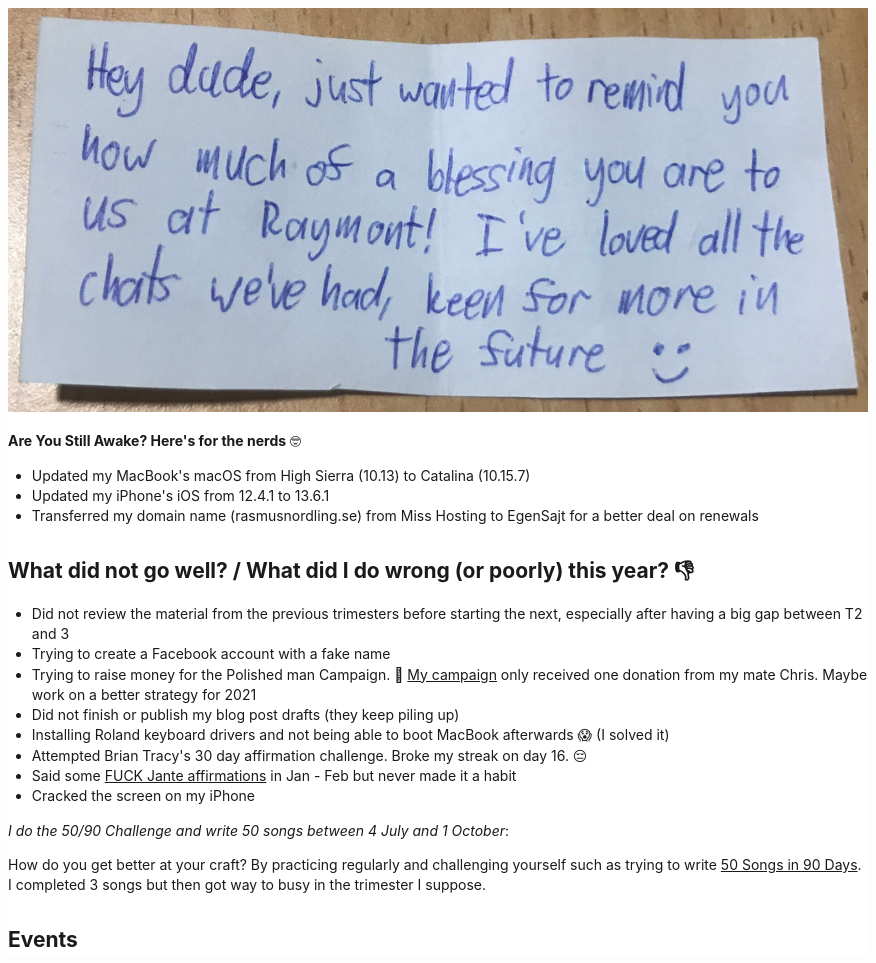 [![Note from friend at Raymont College](/assets/images/raymont-blessing.jpg)](/assets/images/raymont-blessing.jpg)

**Are You Still Awake? Here's for the nerds** 🤓

- Updated my MacBook's macOS from High Sierra (10.13) to Catalina (10.15.7)
- Updated my iPhone's iOS from 12.4.1 to 13.6.1
- Transferred my domain name (rasmusnordling.se) from Miss Hosting to EgenSajt for a better deal on renewals

## What did not go well? / What did I do wrong (or poorly) this year? 👎

- Did not review the material from the previous trimesters before starting the next, especially after having a big gap between T2 and 3
- Trying to create a Facebook account with a fake name
- Trying to raise money for the Polished man Campaign. 💅 [My campaign](https://my.polishedman.com/rasmus-nordling) only received one donation from my mate Chris. Maybe work on a better strategy for 2021
- Did not finish or publish my blog post drafts (they keep piling up)
- Installing Roland keyboard drivers and not being able to boot MacBook afterwards 😱 (I solved it)
- Attempted Brian Tracy's 30 day affirmation challenge. Broke my streak on day 16. 😔
- Said some [FUCK Jante affirmations](https://youtu.be/znQwKeRillw) in Jan - Feb but never made it a habit
- Cracked the screen on my iPhone

*I do the 50/90 Challenge and write 50 songs between 4 July and 1 October*:

How do you get better at your craft? By practicing regularly and challenging yourself such as trying to write [50 Songs in 90 Days](http://fiftyninety.fawmers.org/user/happystinson). I completed 3 songs but then got way to busy in the trimester I suppose.

## Events
